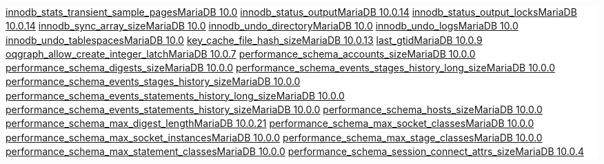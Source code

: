 <tr><td><a href="/kb/en/xtradbinnodb-server-system-variables/#innodb_stats_transient_sample_pages">innodb_stats_transient_sample_pages</a></td><td><a href="/kb/en/what-is-mariadb-100/">MariaDB 10.0</a></td></tr>
<tr><td><a href="/kb/en/xtradbinnodb-server-system-variables/#innodb_status_output">innodb_status_output</a></td><td><a href="/kb/en/mariadb-10014-release-notes/">MariaDB 10.0.14</a></td></tr>
<tr><td><a href="/kb/en/xtradbinnodb-server-system-variables/#innodb_status_output_locks">innodb_status_output_locks</a></td><td><a href="/kb/en/mariadb-10014-release-notes/">MariaDB 10.0.14</a></td></tr>
<tr><td><a href="/kb/en/xtradbinnodb-server-system-variables/#innodb_sync_array_size">innodb_sync_array_size</a></td><td><a href="/kb/en/what-is-mariadb-100/">MariaDB 10.0</a></td></tr>
<tr><td><a href="/kb/en/xtradbinnodb-server-system-variables/#innodb_undo_directory">innodb_undo_directory</a></td><td><a href="/kb/en/what-is-mariadb-100/">MariaDB 10.0</a></td></tr>
<tr><td><a href="/kb/en/xtradbinnodb-server-system-variables/#innodb_undo_logs">innodb_undo_logs</a></td><td><a href="/kb/en/what-is-mariadb-100/">MariaDB 10.0</a></td></tr>
<tr><td><a href="/kb/en/xtradbinnodb-server-system-variables/#innodb_undo_tablespaces">innodb_undo_tablespaces</a></td><td><a href="/kb/en/what-is-mariadb-100/">MariaDB 10.0</a></td></tr>
<tr><td><a href="/kb/en/myisam-system-variables/#key_cache_file_hash_size">key_cache_file_hash_size</a></td><td><a href="/kb/en/mariadb-10013-release-notes/">MariaDB 10.0.13</a></td></tr>
<tr><td><a href="/kb/en/global-transaction-id/#last_gtid">last_gtid</a></td><td><a href="/kb/en/mariadb-1009-release-notes/">MariaDB 10.0.9</a></td></tr>
<tr><td><a href="/kb/en/server-system-variables/#oqgraph_allow_create_integer_latch">oqgraph_allow_create_integer_latch</a></td><td><a href="/kb/en/mariadb-1007-release-notes/">MariaDB 10.0.7</a></td></tr>
<tr><td><a href="/kb/en/performance-schema-system-variables/#performance_schema_accounts_size">performance_schema_accounts_size</a></td><td><a href="/kb/en/mariadb-1000-release-notes/">MariaDB 10.0.0</a></td></tr>
<tr><td><a href="/kb/en/performance-schema-system-variables/#performance_schema_digests_size">performance_schema_digests_size</a></td><td><a href="/kb/en/mariadb-1000-release-notes/">MariaDB 10.0.0</a></td></tr>
<tr><td><a href="/kb/en/performance-schema-system-variables/#performance_schema_events_stages_history_long_size">performance_schema_events_stages_history_long_size</a></td><td><a href="/kb/en/mariadb-1000-release-notes/">MariaDB 10.0.0</a></td></tr>
<tr><td><a href="/kb/en/performance-schema-system-variables/#performance_schema_events_stages_history_size">performance_schema_events_stages_history_size</a></td><td><a href="/kb/en/mariadb-1000-release-notes/">MariaDB 10.0.0</a></td></tr>
<tr><td><a href="/kb/en/performance-schema-system-variables/#performance_schema_events_statements_history_long_size">performance_schema_events_statements_history_long_size</a></td><td><a href="/kb/en/mariadb-1000-release-notes/">MariaDB 10.0.0</a></td></tr>
<tr><td><a href="/kb/en/performance-schema-system-variables/#performance_schema_events_statements_history_size">performance_schema_events_statements_history_size</a></td><td><a href="/kb/en/mariadb-1000-release-notes/">MariaDB 10.0.0</a></td></tr>
<tr><td><a href="/kb/en/performance-schema-system-variables/#performance_schema_hosts_size">performance_schema_hosts_size</a></td><td><a href="/kb/en/mariadb-1000-release-notes/">MariaDB 10.0.0</a></td></tr>
<tr><td><a href="/kb/en/performance-schema-system-variables/#performance_schema_max_digest_length">performance_schema_max_digest_length</a></td><td><a href="/kb/en/mariadb-10021-release-notes/">MariaDB 10.0.21</a></td></tr>
<tr><td><a href="/kb/en/performance-schema-system-variables/#performance_schema_max_socket_classes">performance_schema_max_socket_classes</a></td><td><a href="/kb/en/mariadb-1000-release-notes/">MariaDB 10.0.0</a></td></tr>
<tr><td><a href="/kb/en/performance-schema-system-variables/#performance_schema_max_socket_instances">performance_schema_max_socket_instances</a></td><td><a href="/kb/en/mariadb-1000-release-notes/">MariaDB 10.0.0</a></td></tr>
<tr><td><a href="/kb/en/performance-schema-system-variables/#performance_schema_max_stage_classes">performance_schema_max_stage_classes</a></td><td><a href="/kb/en/mariadb-1000-release-notes/">MariaDB 10.0.0</a></td></tr>
<tr><td><a href="/kb/en/performance-schema-system-variables/#performance_schema_max_statement_classes">performance_schema_max_statement_classes</a></td><td><a href="/kb/en/mariadb-1000-release-notes/">MariaDB 10.0.0</a></td></tr>
<tr><td><a href="/kb/en/performance-schema-system-variables/#performance_schema_session_connect_attrs_size">performance_schema_session_connect_attrs_size</a></td><td><a href="/kb/en/mariadb-1004-release-notes/">MariaDB 10.0.4</a></td></tr>